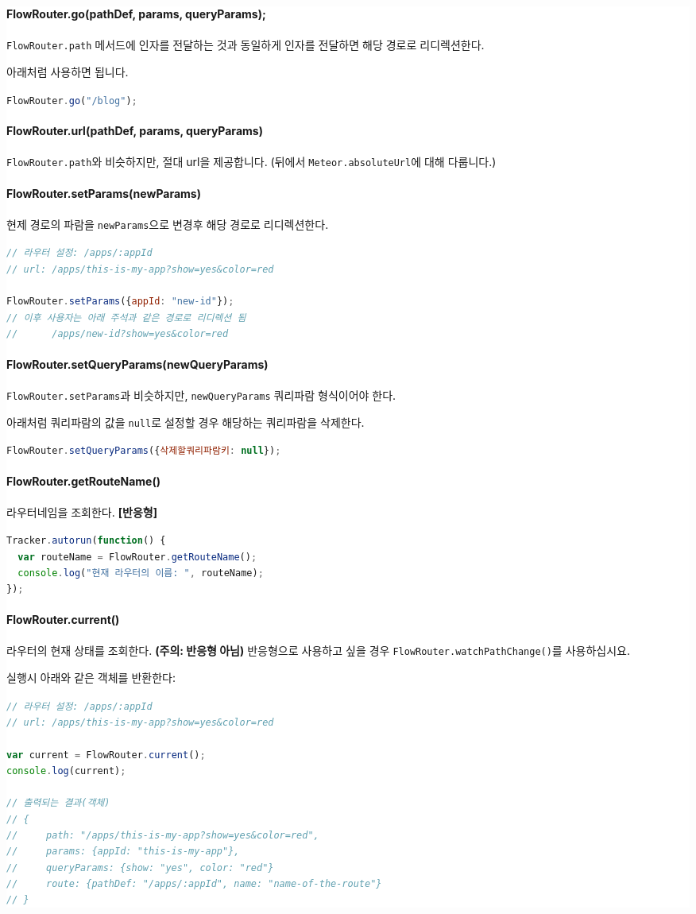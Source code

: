 #### FlowRouter.go(pathDef, params, queryParams);

`FlowRouter.path` 메서드에 인자를 전달하는 것과 동일하게 인자를 전달하면 해당 경로로 리디렉션한다.

아래처럼 사용하면 됩니다.

~~~js
FlowRouter.go("/blog");
~~~


#### FlowRouter.url(pathDef, params, queryParams)

`FlowRouter.path`와 비슷하지만, 절대 url을 제공합니다. (뒤에서 `Meteor.absoluteUrl`에 대해 다룹니다.)

#### FlowRouter.setParams(newParams)

현제 경로의 파람을 `newParams`으로 변경후 해당 경로로 리디렉션한다.

~~~js
// 라우터 설정: /apps/:appId
// url: /apps/this-is-my-app?show=yes&color=red

FlowRouter.setParams({appId: "new-id"});
// 이후 사용자는 아래 주석과 같은 경로로 리디렉션 됨
//      /apps/new-id?show=yes&color=red
~~~

#### FlowRouter.setQueryParams(newQueryParams)

`FlowRouter.setParams`과 비슷하지만, `newQueryParams` 쿼리파람 형식이어야 한다.

아래처럼 쿼리파람의 값을 `null`로 설정할 경우 해당하는 쿼리파람을 삭제한다.

~~~js
FlowRouter.setQueryParams({삭제할쿼리파람키: null});
~~~

#### FlowRouter.getRouteName()

라우터네임을 조회한다. **[반응형]**

~~~js
Tracker.autorun(function() {
  var routeName = FlowRouter.getRouteName();
  console.log("현재 라우터의 이름: ", routeName);
});
~~~

#### FlowRouter.current()

라우터의 현재 상태를 조회한다. **(주의: 반응형 아님)**
반응형으로 사용하고 싶을 경우 `FlowRouter.watchPathChange()`를 사용하십시요.

실행시 아래와 같은 객체를 반환한다:

~~~js
// 라우터 설정: /apps/:appId
// url: /apps/this-is-my-app?show=yes&color=red

var current = FlowRouter.current();
console.log(current);

// 출력되는 결과(객체)
// {
//     path: "/apps/this-is-my-app?show=yes&color=red",
//     params: {appId: "this-is-my-app"},
//     queryParams: {show: "yes", color: "red"}
//     route: {pathDef: "/apps/:appId", name: "name-of-the-route"}
// }
~~~
